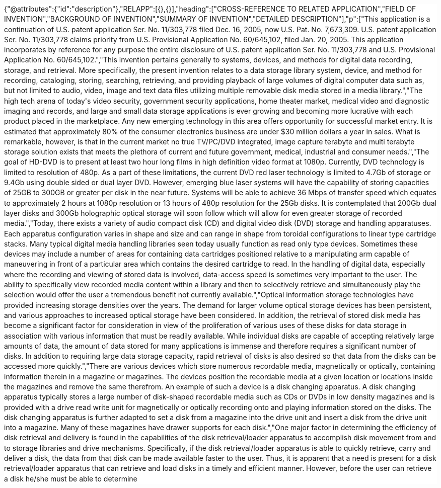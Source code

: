 {"@attributes":{"id":"description"},"RELAPP":[{},{}],"heading":["CROSS-REFERENCE TO RELATED APPLICATION","FIELD OF INVENTION","BACKGROUND OF INVENTION","SUMMARY OF INVENTION","DETAILED DESCRIPTION"],"p":["This application is a continuation of U.S. patent application Ser. No. 11\/303,778 filed Dec. 16, 2005, now U.S. Pat. No. 7,673,309. U.S. patent application Ser. No. 11\/303,778 claims priority from U.S. Provisional Application No. 60\/645,102, filed Jan. 20, 2005. This application incorporates by reference for any purpose the entire disclosure of U.S. patent application Ser. No. 11\/303,778 and U.S. Provisional Application No. 60\/645,102.","This invention pertains generally to systems, devices, and methods for digital data recording, storage, and retrieval. More specifically, the present invention relates to a data storage library system, device, and method for recording, cataloging, storing, searching, retrieving, and providing playback of large volumes of digital computer data such as, but not limited to audio, video, image and text data files utilizing multiple removable disk media stored in a media library.","The high tech arena of today's video security, government security applications, home theater market, medical video and diagnostic imaging and records, and large and small data storage applications is ever growing and becoming more lucrative with each product placed in the marketplace. Any new emerging technology in this area offers opportunity for successful market entry. It is estimated that approximately 80% of the consumer electronics business are under $30 million dollars a year in sales. What is remarkable, however, is that in the current market no true TV\/PC\/DVD integrated, image capture terabyte and multi terabyte storage solution exists that meets the plethora of current and future government, medical, industrial and consumer needs.","The goal of HD-DVD is to present at least two hour long films in high definition video format at 1080p. Currently, DVD technology is limited to resolution of 480p. As a part of these limitations, the current DVD red laser technology is limited to 4.7Gb of storage or 9.4Gb using double sided or dual layer DVD. However, emerging blue laser systems will have the capability of storing capacities of 25GB to 300GB or greater per disk in the near future. Systems will be able to achieve 36 Mbps of transfer speed which equates to approximately 2 hours at 1080p resolution or 13 hours of 480p resolution for the 25Gb disks. It is contemplated that 200Gb dual layer disks and 300Gb holographic optical storage will soon follow which will allow for even greater storage of recorded media.","Today, there exists a variety of audio compact disk (CD) and digital video disk (DVD) storage and handling apparatuses. Each apparatus configuration varies in shape and size and can range in shape from toroidal configurations to linear type cartridge stacks. Many typical digital media handling libraries seen today usually function as read only type devices. Sometimes these devices may include a number of areas for containing data cartridges positioned relative to a manipulating arm capable of maneuvering in front of a particular area which contains the desired cartridge to read. In the handling of digital data, especially where the recording and viewing of stored data is involved, data-access speed is sometimes very important to the user. The ability to specifically view recorded media content within a library and then to selectively retrieve and simultaneously play the selection would offer the user a tremendous benefit not currently available.","Optical information storage technologies have provided increasing storage densities over the years. The demand for larger volume optical storage devices has been persistent, and various approaches to increased optical storage have been considered. In addition, the retrieval of stored disk media has become a significant factor for consideration in view of the proliferation of various uses of these disks for data storage in association with various information that must be readily available. While individual disks are capable of accepting relatively large amounts of data, the amount of data stored for many applications is immense and therefore requires a significant number of disks. In addition to requiring large data storage capacity, rapid retrieval of disks is also desired so that data from the disks can be accessed more quickly.","There are various devices which store numerous recordable media, magnetically or optically, containing information therein in a magazine or magazines. The devices position the recordable media at a given location or locations inside the magazines and remove the same therefrom. An example of such a device is a disk changing apparatus. A disk changing apparatus typically stores a large number of disk-shaped recordable media such as CDs or DVDs in low density magazines and is provided with a drive read write unit for magnetically or optically recording onto and playing information stored on the disks. The disk changing apparatus is further adapted to set a disk from a magazine into the drive unit and insert a disk from the drive unit into a magazine. Many of these magazines have drawer supports for each disk.","One major factor in determining the efficiency of disk retrieval and delivery is found in the capabilities of the disk retrieval\/loader apparatus to accomplish disk movement from and to storage libraries and drive mechanisms. Specifically, if the disk retrieval\/loader apparatus is able to quickly retrieve, carry and deliver a disk, the data from that disk can be made available faster to the user. Thus, it is apparent that a need is present for a disk retrieval\/loader apparatus that can retrieve and load disks in a timely and efficient manner. However, before the user can retrieve a disk he\/she must be able to determine
